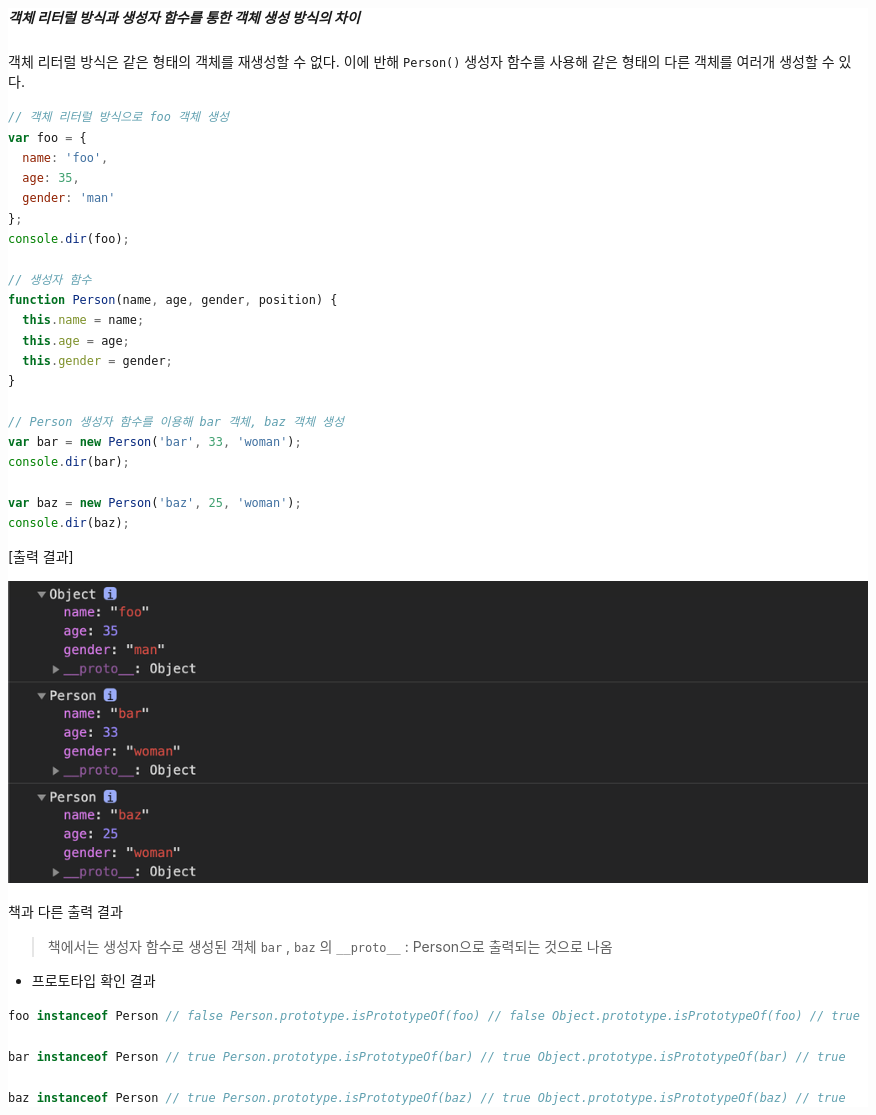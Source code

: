 ##### 객체 리터럴 방식과 생성자 함수를 통한 객체 생성 방식의 차이

객체 리터럴 방식은 같은 형태의 객체를 재생성할 수 없다. 이에 반해 `Person()` 생성자 함수를 사용해 같은 형태의 다른 객체를 여러개 생성할 수 있다.

```javascript
// 객체 리터럴 방식으로 foo 객체 생성
var foo = {
  name: 'foo', 
  age: 35, 
  gender: 'man'
}; 
console.dir(foo);

// 생성자 함수 
function Person(name, age, gender, position) {
  this.name = name; 
  this.age = age; 
  this.gender = gender;
}

// Person 생성자 함수를 이용해 bar 객체, baz 객체 생성
var bar = new Person('bar', 33, 'woman');
console.dir(bar);

var baz = new Person('baz', 25, 'woman'); 
console.dir(baz);
```

[출력 결과]

![literal-vs-constructor-output](images/literal-vs-constructor-output.png)

책과 다른 출력 결과

> 책에서는 생성자 함수로 생성된 객체 `bar` , `baz` 의 `__proto__` : Person으로 출력되는 것으로 나옴

- 프로토타입 확인 결과

```javascript
foo instanceof Person // false Person.prototype.isPrototypeOf(foo) // false Object.prototype.isPrototypeOf(foo) // true

bar instanceof Person // true Person.prototype.isPrototypeOf(bar) // true Object.prototype.isPrototypeOf(bar) // true

baz instanceof Person // true Person.prototype.isPrototypeOf(baz) // true Object.prototype.isPrototypeOf(baz) // true
```
